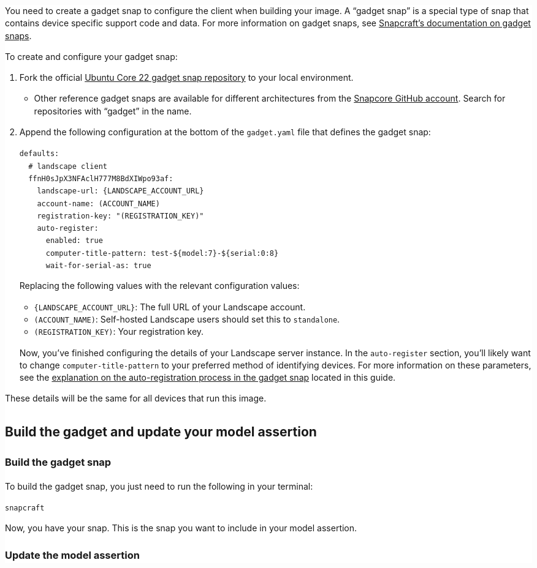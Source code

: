 You need to create a gadget snap to configure the client when building your image. A “gadget snap” is a special type of snap that contains device specific support code and data. For more information on gadget snaps, see [Snapcraft’s documentation on gadget snaps](https://ubuntu.com/core/docs/gadget-snaps).

To create and configure your gadget snap:

1. Fork the official [Ubuntu Core 22 gadget snap repository](https://github.com/snapcore/pi-gadget/) to your local environment.
    - Other reference gadget snaps are available for different architectures from the [Snapcore GitHub account](https://github.com/snapcore/). Search for repositories with “gadget” in the name.
2. Append the following configuration at the bottom of the `gadget.yaml` file that defines the gadget snap:
    
    ```text
    defaults:
      # landscape client
      ffnH0sJpX3NFAclH777M8BdXIWpo93af:
        landscape-url: {LANDSCAPE_ACCOUNT_URL}
        account-name: (ACCOUNT_NAME)
        registration-key: "(REGISTRATION_KEY)"
        auto-register:
          enabled: true
          computer-title-pattern: test-${model:7}-${serial:0:8}
          wait-for-serial-as: true
    ```
    
    Replacing the following values with the relevant configuration values:
    
    - `{LANDSCAPE_ACCOUNT_URL}`: The full URL of your Landscape account.
    - `(ACCOUNT_NAME)`: Self-hosted Landscape users should set this to `standalone`.
    - `(REGISTRATION_KEY)`: Your registration key.
    
    Now, you’ve finished configuring the details of your Landscape server instance. In the `auto-register` section, you’ll likely want to change `computer-title-pattern` to your preferred method of identifying devices. For more information on these parameters, see the [explanation on the auto-registration process in the gadget snap](#explanation-auto-registration-process-in-the-gadget-snap) located in this guide.
    
These details will be the same for all devices that run this image.

## Build the gadget and update your model assertion

### Build the gadget snap

To build the gadget snap, you just need to run the following in your terminal:

```bash
snapcraft
```

Now, you have your snap. This is the snap you want to include in your model assertion.

### Update the model assertion
